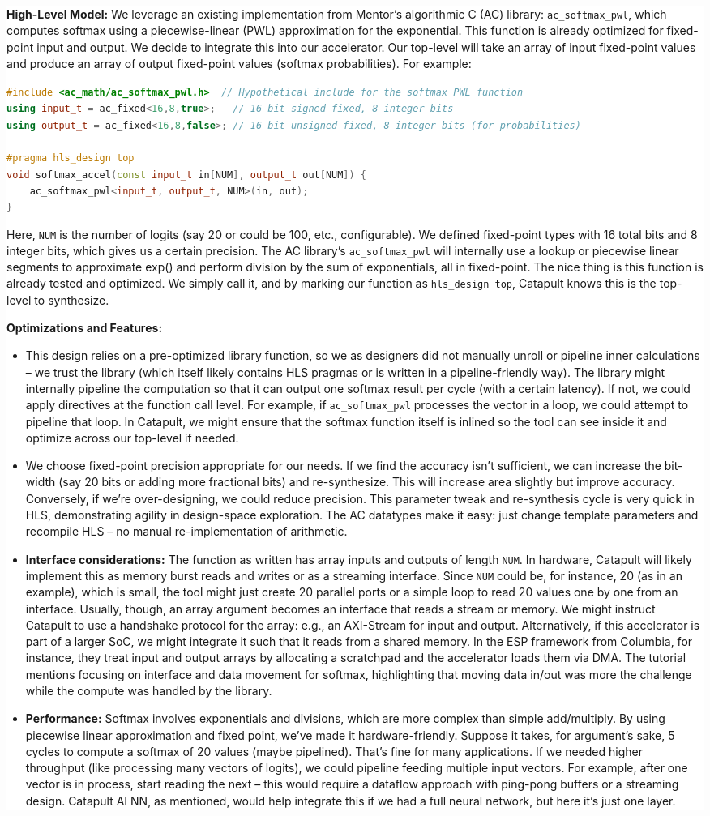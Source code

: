 **High-Level Model:** We leverage an existing implementation from Mentor’s algorithmic C (AC) library: `ac_softmax_pwl`, which computes softmax using a piecewise-linear (PWL) approximation for the exponential. This function is already optimized for fixed-point input and output. We decide to integrate this into our accelerator. Our top-level will take an array of input fixed-point values and produce an array of output fixed-point values (softmax probabilities). For example:

```cpp
#include <ac_math/ac_softmax_pwl.h>  // Hypothetical include for the softmax PWL function
using input_t = ac_fixed<16,8,true>;   // 16-bit signed fixed, 8 integer bits
using output_t = ac_fixed<16,8,false>; // 16-bit unsigned fixed, 8 integer bits (for probabilities)

#pragma hls_design top
void softmax_accel(const input_t in[NUM], output_t out[NUM]) {
    ac_softmax_pwl<input_t, output_t, NUM>(in, out);
}
```

Here, `NUM` is the number of logits (say 20 or could be 100, etc., configurable). We defined fixed-point types with 16 total bits and 8 integer bits, which gives us a certain precision. The AC library’s `ac_softmax_pwl` will internally use a lookup or piecewise linear segments to approximate exp() and perform division by the sum of exponentials, all in fixed-point. The nice thing is this function is already tested and optimized. We simply call it, and by marking our function as `hls_design top`, Catapult knows this is the top-level to synthesize.

**Optimizations and Features:**

* This design relies on a pre-optimized library function, so we as designers did not manually unroll or pipeline inner calculations – we trust the library (which itself likely contains HLS pragmas or is written in a pipeline-friendly way). The library might internally pipeline the computation so that it can output one softmax result per cycle (with a certain latency). If not, we could apply directives at the function call level. For example, if `ac_softmax_pwl` processes the vector in a loop, we could attempt to pipeline that loop. In Catapult, we might ensure that the softmax function itself is inlined so the tool can see inside it and optimize across our top-level if needed.

* We choose fixed-point precision appropriate for our needs. If we find the accuracy isn’t sufficient, we can increase the bit-width (say 20 bits or adding more fractional bits) and re-synthesize. This will increase area slightly but improve accuracy. Conversely, if we’re over-designing, we could reduce precision. This parameter tweak and re-synthesis cycle is very quick in HLS, demonstrating agility in design-space exploration. The AC datatypes make it easy: just change template parameters and recompile HLS – no manual re-implementation of arithmetic.

* **Interface considerations:** The function as written has array inputs and outputs of length `NUM`. In hardware, Catapult will likely implement this as memory burst reads and writes or as a streaming interface. Since `NUM` could be, for instance, 20 (as in an example), which is small, the tool might just create 20 parallel ports or a simple loop to read 20 values one by one from an interface. Usually, though, an array argument becomes an interface that reads a stream or memory. We might instruct Catapult to use a handshake protocol for the array: e.g., an AXI-Stream for input and output. Alternatively, if this accelerator is part of a larger SoC, we might integrate it such that it reads from a shared memory. In the ESP framework from Columbia, for instance, they treat input and output arrays by allocating a scratchpad and the accelerator loads them via DMA. The tutorial mentions focusing on interface and data movement for softmax, highlighting that moving data in/out was more the challenge while the compute was handled by the library.

* **Performance:** Softmax involves exponentials and divisions, which are more complex than simple add/multiply. By using piecewise linear approximation and fixed point, we’ve made it hardware-friendly. Suppose it takes, for argument’s sake, 5 cycles to compute a softmax of 20 values (maybe pipelined). That’s fine for many applications. If we needed higher throughput (like processing many vectors of logits), we could pipeline feeding multiple input vectors. For example, after one vector is in process, start reading the next – this would require a dataflow approach with ping-pong buffers or a streaming design. Catapult AI NN, as mentioned, would help integrate this if we had a full neural network, but here it’s just one layer.

